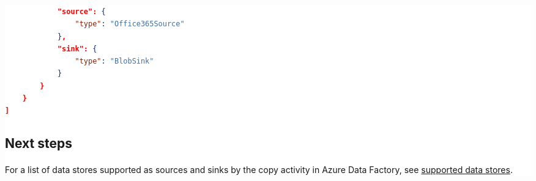 ```json
            "source": {
                "type": "Office365Source"
            },
            "sink": {
                "type": "BlobSink"
            }
        }
    }
]
```

## Next steps
For a list of data stores supported as sources and sinks by the copy activity in Azure Data Factory, see [supported data stores](copy-activity-overview.md#supported-data-stores-and-formats).
